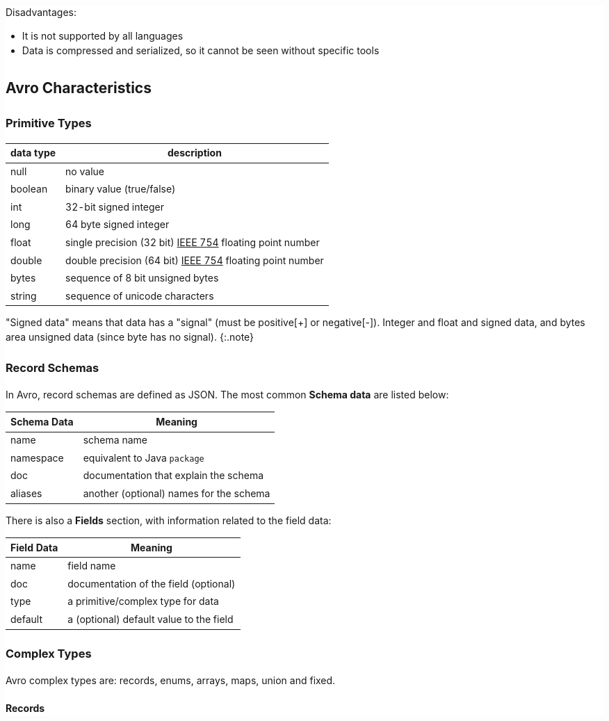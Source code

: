 Disadvantages:
- It is not supported by all languages
- Data is compressed and serialized, so it cannot be seen without specific tools

## Avro Characteristics

### Primitive Types

data type|description
--|--
null|no value
boolean|binary value (true/false)
int|32-bit signed integer
long|64 byte signed integer
float|single precision (32 bit) [IEEE 754](https://en.wikipedia.org/wiki/IEEE_754) floating point number
double|double precision (64 bit) [IEEE 754](https://en.wikipedia.org/wiki/IEEE_754) floating point number
bytes|sequence of 8 bit unsigned bytes
string|sequence of unicode characters

"Signed data" means that data has a "signal" (must be positive[+] or
negative[-]). Integer and float and signed data, and bytes area unsigned
data (since byte has no signal).
{:.note}

### Record Schemas

In Avro, record schemas are defined as JSON.
The most common **Schema data** are listed below:

Schema Data|Meaning
--|--
name|schema name
namespace|equivalent to Java `package`
doc|documentation that explain the schema
aliases|another (optional) names for the schema

There is also a **Fields** section, with information related to the field data:

Field Data|Meaning
--|--
name|field name
doc|documentation of the field (optional)
type|a primitive/complex type for data
default|a (optional) default value to the field

### Complex Types

Avro complex types are: records, enums, arrays, maps, union and fixed.

#### Records
